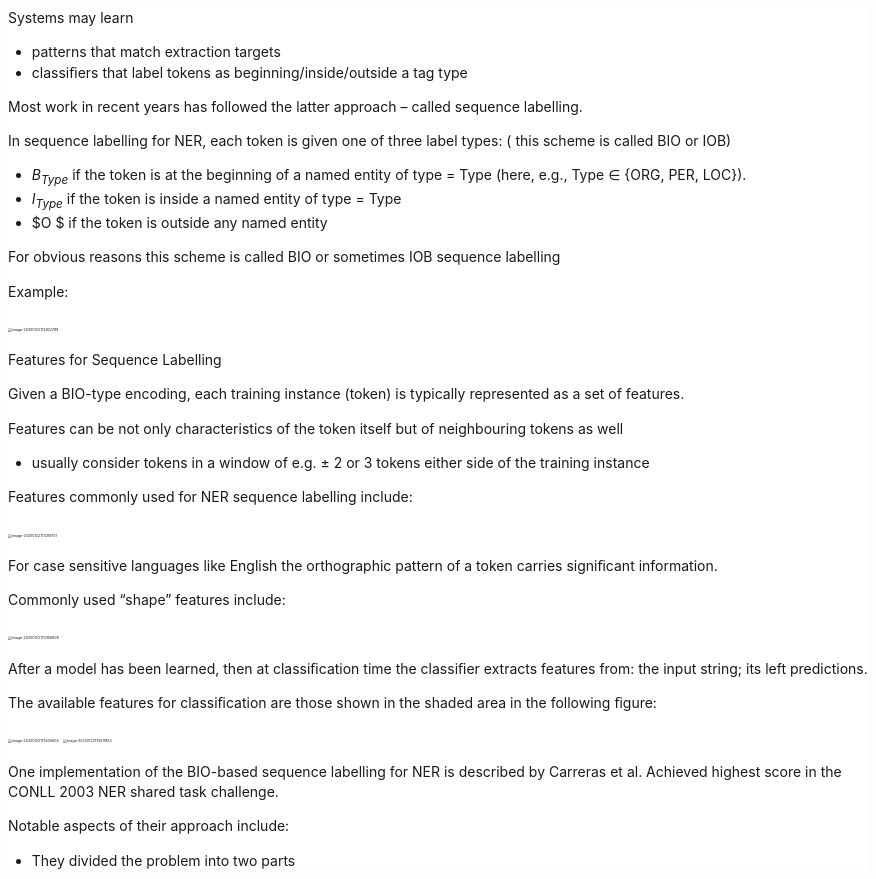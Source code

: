 Systems may learn

- patterns that match extraction targets 
- classiﬁers that label tokens as beginning/inside/outside a tag type

Most work in recent years has followed the latter approach – called sequence labelling.

In sequence labelling for NER, each token is given one of three label types: ( this scheme is called BIO or IOB)

- $B_{Type}$ if the token is at the beginning of a named entity of type = Type (here, e.g., Type ∈ {ORG, PER, LOC}).
- $I_{Type}$ if the token is inside a named entity of type = Type
- $O $ if the token is outside any named entity

For obvious reasons this scheme is called BIO or sometimes IOB sequence labelling

Example:

<img src="/Users/weihangzhang/Library/Application Support/typora-user-images/image-20200122172922788.png" alt="image-20200122172922788" style="zoom:25%;" />

Features for Sequence Labelling

Given a BIO-type encoding, each training instance (token) is typically represented as a set of features.

Features can be not only characteristics of the token itself but of neighbouring tokens as well

- usually consider tokens in a window of e.g. ± 2 or 3 tokens either side of the training instance

Features commonly used for NER sequence labelling include:

<img src="/Users/weihangzhang/Library/Application Support/typora-user-images/image-20200122173319707.png" alt="image-20200122173319707" style="zoom:25%;" />

For case sensitive languages like English the orthographic pattern of a token carries signiﬁcant information.

Commonly used “shape” features include:

<img src="/Users/weihangzhang/Library/Application Support/typora-user-images/image-20200122173356908.png" alt="image-20200122173356908" style="zoom:25%;" />

After a model has been learned, then at classiﬁcation time the classiﬁer extracts features from: the input string; its left predictions.

The available features for classiﬁcation are those shown in the shaded area in the following ﬁgure:

<img src="/Users/weihangzhang/Library/Application Support/typora-user-images/image-20200122175435604.png" alt="image-20200122175435604" style="zoom:25%;" />



<img src="/Users/weihangzhang/Library/Application Support/typora-user-images/image-20200122175511823.png" alt="image-20200122175511823" style="zoom:25%;" />



One implementation of the BIO-based sequence labelling for NER is described by Carreras et al. Achieved highest score in the CONLL 2003 NER shared task challenge. 

Notable aspects of their approach include:

- They divided the problem into two parts
